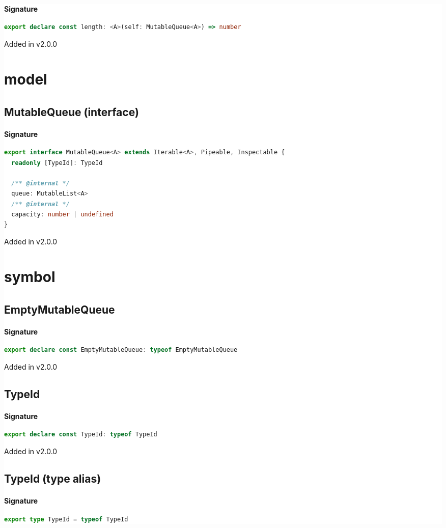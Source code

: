 **Signature**

```ts
export declare const length: <A>(self: MutableQueue<A>) => number
```

Added in v2.0.0

# model

## MutableQueue (interface)

**Signature**

```ts
export interface MutableQueue<A> extends Iterable<A>, Pipeable, Inspectable {
  readonly [TypeId]: TypeId

  /** @internal */
  queue: MutableList<A>
  /** @internal */
  capacity: number | undefined
}
```

Added in v2.0.0

# symbol

## EmptyMutableQueue

**Signature**

```ts
export declare const EmptyMutableQueue: typeof EmptyMutableQueue
```

Added in v2.0.0

## TypeId

**Signature**

```ts
export declare const TypeId: typeof TypeId
```

Added in v2.0.0

## TypeId (type alias)

**Signature**

```ts
export type TypeId = typeof TypeId
```
